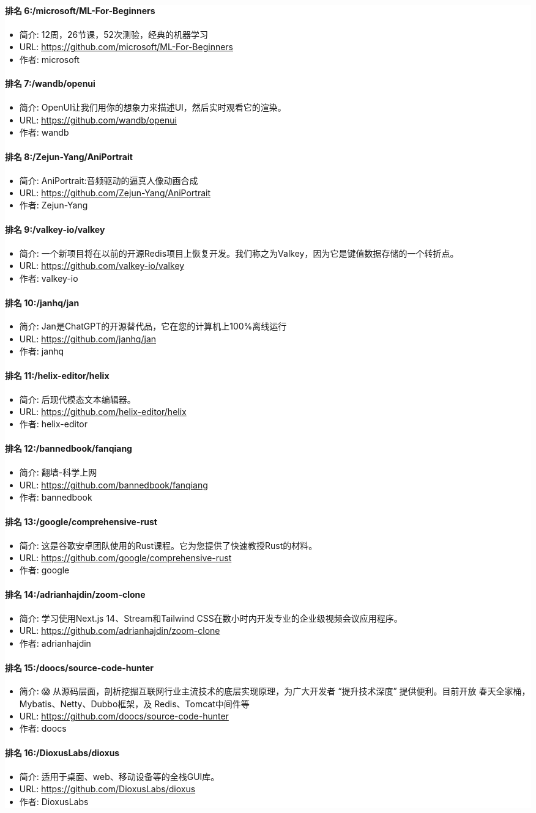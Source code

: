 #### 排名 6:/microsoft/ML-For-Beginners
- 简介: 12周，26节课，52次测验，经典的机器学习
- URL: https://github.com/microsoft/ML-For-Beginners
- 作者: microsoft 

#### 排名 7:/wandb/openui
- 简介: OpenUI让我们用你的想象力来描述UI，然后实时观看它的渲染。
- URL: https://github.com/wandb/openui
- 作者: wandb 

#### 排名 8:/Zejun-Yang/AniPortrait
- 简介: AniPortrait:音频驱动的逼真人像动画合成
- URL: https://github.com/Zejun-Yang/AniPortrait
- 作者: Zejun-Yang 

#### 排名 9:/valkey-io/valkey
- 简介: 一个新项目将在以前的开源Redis项目上恢复开发。我们称之为Valkey，因为它是键值数据存储的一个转折点。
- URL: https://github.com/valkey-io/valkey
- 作者: valkey-io 

#### 排名 10:/janhq/jan
- 简介: Jan是ChatGPT的开源替代品，它在您的计算机上100%离线运行
- URL: https://github.com/janhq/jan
- 作者: janhq 

#### 排名 11:/helix-editor/helix
- 简介: 后现代模态文本编辑器。
- URL: https://github.com/helix-editor/helix
- 作者: helix-editor 

#### 排名 12:/bannedbook/fanqiang
- 简介: 翻墙-科学上网
- URL: https://github.com/bannedbook/fanqiang
- 作者: bannedbook 

#### 排名 13:/google/comprehensive-rust
- 简介: 这是谷歌安卓团队使用的Rust课程。它为您提供了快速教授Rust的材料。
- URL: https://github.com/google/comprehensive-rust
- 作者: google 

#### 排名 14:/adrianhajdin/zoom-clone
- 简介: 学习使用Next.js 14、Stream和Tailwind CSS在数小时内开发专业的企业级视频会议应用程序。
- URL: https://github.com/adrianhajdin/zoom-clone
- 作者: adrianhajdin 

#### 排名 15:/doocs/source-code-hunter
- 简介: 😱 从源码层面，剖析挖掘互联网行业主流技术的底层实现原理，为广大开发者 “提升技术深度” 提供便利。目前开放 春天全家桶，Mybatis、Netty、Dubbo框架，及 Redis、Tomcat中间件等
- URL: https://github.com/doocs/source-code-hunter
- 作者: doocs 

#### 排名 16:/DioxusLabs/dioxus
- 简介: 适用于桌面、web、移动设备等的全栈GUI库。
- URL: https://github.com/DioxusLabs/dioxus
- 作者: DioxusLabs 
